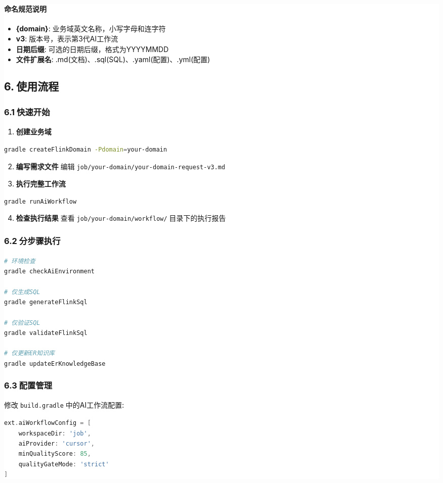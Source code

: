 #### 命名规范说明
- **{domain}**: 业务域英文名称，小写字母和连字符
- **v3**: 版本号，表示第3代AI工作流
- **日期后缀**: 可选的日期后缀，格式为YYYYMMDD
- **文件扩展名**: .md(文档)、.sql(SQL)、.yaml(配置)、.yml(配置)

## 6. 使用流程

### 6.1 快速开始

1. **创建业务域**
```bash
gradle createFlinkDomain -Pdomain=your-domain
```

2. **编写需求文件**
编辑 `job/your-domain/your-domain-request-v3.md`

3. **执行完整工作流**
```bash
gradle runAiWorkflow
```

4. **检查执行结果**
查看 `job/your-domain/workflow/` 目录下的执行报告

### 6.2 分步骤执行

```bash
# 环境检查
gradle checkAiEnvironment

# 仅生成SQL
gradle generateFlinkSql

# 仅验证SQL
gradle validateFlinkSql

# 仅更新ER知识库
gradle updateErKnowledgeBase
```

### 6.3 配置管理

修改 `build.gradle` 中的AI工作流配置:
```groovy
ext.aiWorkflowConfig = [
    workspaceDir: 'job',
    aiProvider: 'cursor',
    minQualityScore: 85,
    qualityGateMode: 'strict'
]
```

